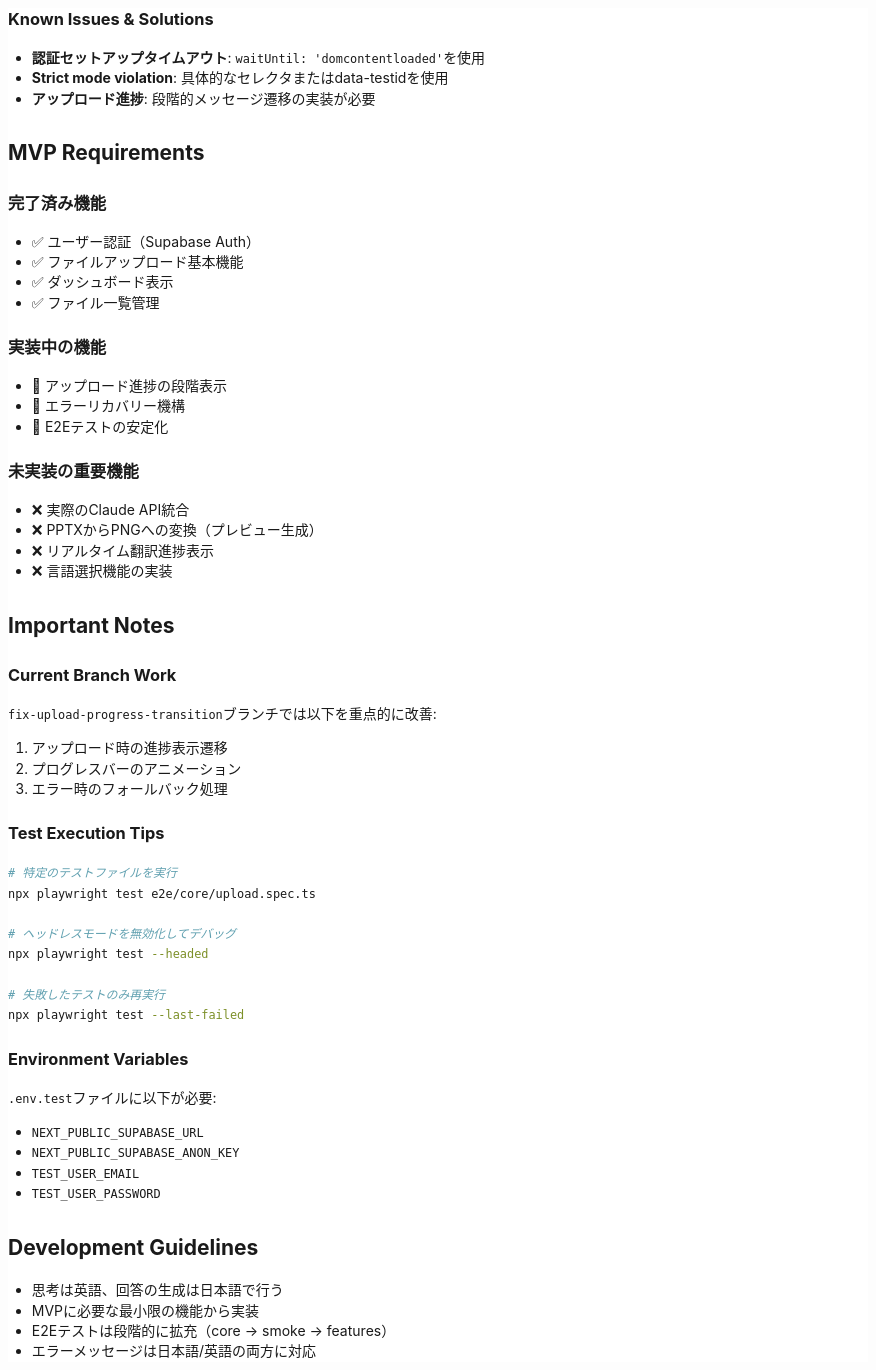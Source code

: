 ### Known Issues & Solutions
- **認証セットアップタイムアウト**: `waitUntil: 'domcontentloaded'`を使用
- **Strict mode violation**: 具体的なセレクタまたはdata-testidを使用
- **アップロード進捗**: 段階的メッセージ遷移の実装が必要

## MVP Requirements

### 完了済み機能
- ✅ ユーザー認証（Supabase Auth）
- ✅ ファイルアップロード基本機能
- ✅ ダッシュボード表示
- ✅ ファイル一覧管理

### 実装中の機能
- 🚧 アップロード進捗の段階表示
- 🚧 エラーリカバリー機構
- 🚧 E2Eテストの安定化

### 未実装の重要機能
- ❌ 実際のClaude API統合
- ❌ PPTXからPNGへの変換（プレビュー生成）
- ❌ リアルタイム翻訳進捗表示
- ❌ 言語選択機能の実装

## Important Notes

### Current Branch Work
`fix-upload-progress-transition`ブランチでは以下を重点的に改善:
1. アップロード時の進捗表示遷移
2. プログレスバーのアニメーション
3. エラー時のフォールバック処理

### Test Execution Tips
```bash
# 特定のテストファイルを実行
npx playwright test e2e/core/upload.spec.ts

# ヘッドレスモードを無効化してデバッグ
npx playwright test --headed

# 失敗したテストのみ再実行
npx playwright test --last-failed
```

### Environment Variables
`.env.test`ファイルに以下が必要:
- `NEXT_PUBLIC_SUPABASE_URL`
- `NEXT_PUBLIC_SUPABASE_ANON_KEY`
- `TEST_USER_EMAIL`
- `TEST_USER_PASSWORD`

## Development Guidelines
- 思考は英語、回答の生成は日本語で行う
- MVPに必要な最小限の機能から実装
- E2Eテストは段階的に拡充（core → smoke → features）
- エラーメッセージは日本語/英語の両方に対応

